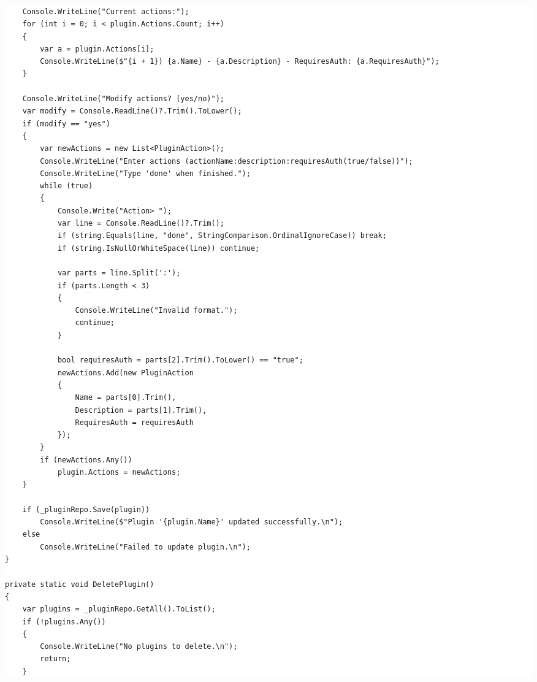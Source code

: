         Console.WriteLine("Current actions:");
        for (int i = 0; i < plugin.Actions.Count; i++)
        {
            var a = plugin.Actions[i];
            Console.WriteLine($"{i + 1}) {a.Name} - {a.Description} - RequiresAuth: {a.RequiresAuth}");
        }

        Console.WriteLine("Modify actions? (yes/no)");
        var modify = Console.ReadLine()?.Trim().ToLower();
        if (modify == "yes")
        {
            var newActions = new List<PluginAction>();
            Console.WriteLine("Enter actions (actionName:description:requiresAuth(true/false))");
            Console.WriteLine("Type 'done' when finished.");
            while (true)
            {
                Console.Write("Action> ");
                var line = Console.ReadLine()?.Trim();
                if (string.Equals(line, "done", StringComparison.OrdinalIgnoreCase)) break;
                if (string.IsNullOrWhiteSpace(line)) continue;

                var parts = line.Split(':');
                if (parts.Length < 3)
                {
                    Console.WriteLine("Invalid format.");
                    continue;
                }

                bool requiresAuth = parts[2].Trim().ToLower() == "true";
                newActions.Add(new PluginAction
                {
                    Name = parts[0].Trim(),
                    Description = parts[1].Trim(),
                    RequiresAuth = requiresAuth
                });
            }
            if (newActions.Any())
                plugin.Actions = newActions;
        }

        if (_pluginRepo.Save(plugin))
            Console.WriteLine($"Plugin '{plugin.Name}' updated successfully.\n");
        else
            Console.WriteLine("Failed to update plugin.\n");
    }

    private static void DeletePlugin()
    {
        var plugins = _pluginRepo.GetAll().ToList();
        if (!plugins.Any())
        {
            Console.WriteLine("No plugins to delete.\n");
            return;
        }

